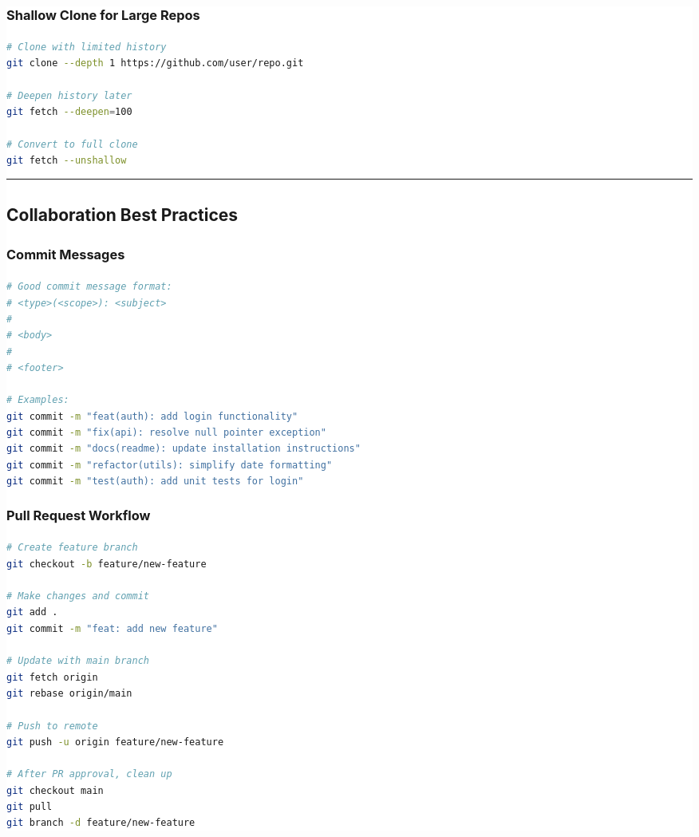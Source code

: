### Shallow Clone for Large Repos
```bash
# Clone with limited history
git clone --depth 1 https://github.com/user/repo.git

# Deepen history later
git fetch --deepen=100

# Convert to full clone
git fetch --unshallow
```

---

## Collaboration Best Practices

### Commit Messages
```bash
# Good commit message format:
# <type>(<scope>): <subject>
#
# <body>
#
# <footer>

# Examples:
git commit -m "feat(auth): add login functionality"
git commit -m "fix(api): resolve null pointer exception"
git commit -m "docs(readme): update installation instructions"
git commit -m "refactor(utils): simplify date formatting"
git commit -m "test(auth): add unit tests for login"
```

### Pull Request Workflow
```bash
# Create feature branch
git checkout -b feature/new-feature

# Make changes and commit
git add .
git commit -m "feat: add new feature"

# Update with main branch
git fetch origin
git rebase origin/main

# Push to remote
git push -u origin feature/new-feature

# After PR approval, clean up
git checkout main
git pull
git branch -d feature/new-feature
```
